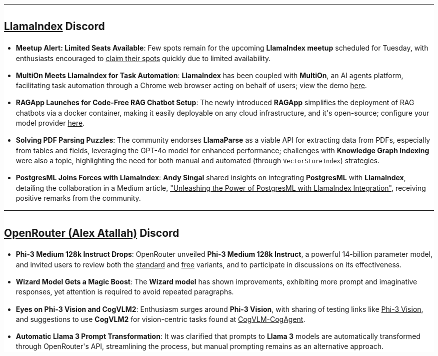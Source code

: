

---



## [LlamaIndex](https://discord.com/channels/1059199217496772688) Discord

- **Meetup Alert: Limited Seats Available**: Few spots remain for the upcoming **LlamaIndex meetup** scheduled for Tuesday, with enthusiasts encouraged to [claim their spots](https://twitter.com/llama_index/status/1793739449127583964) quickly due to limited availability.

- **MultiOn Meets LlamaIndex for Task Automation**: **LlamaIndex** has been coupled with **MultiOn**, an AI agents platform, facilitating task automation through a Chrome web browser acting on behalf of users; view the demo [here](https://twitter.com/llama_index/status/1793764970024570979).

- **RAGApp Launches for Code-Free RAG Chatbot Setup**: The newly introduced **RAGApp** simplifies the deployment of RAG chatbots via a docker container, making it easily deployable on any cloud infrastructure, and it's open-source; configure your model provider [here](https://twitter.com/llama_index/status/1794030544415818062).

- **Solving PDF Parsing Puzzles**: The community endorses **LlamaParse** as a viable API for extracting data from PDFs, especially from tables and fields, leveraging the GPT-4o model for enhanced performance; challenges with **Knowledge Graph Indexing** were also a topic, highlighting the need for both manual and automated (through `VectorStoreIndex`) strategies.

- **PostgresML Joins Forces with LlamaIndex**: **Andy Singal** shared insights on integrating **PostgresML** with **LlamaIndex**, detailing the collaboration in a Medium article, ["Unleashing the Power of PostgresML with LlamaIndex Integration"](https://medium.com/ai-advances/unleashing-the-power-of-postgresml-with-llamaindex-integration-9eadee223939), receiving positive remarks from the community.



---



## [OpenRouter (Alex Atallah)](https://discord.com/channels/1091220969173028894) Discord

- **Phi-3 Medium 128k Instruct Drops**: OpenRouter unveiled **Phi-3 Medium 128k Instruct**, a powerful 14-billion parameter model, and invited users to review both the [standard](https://openrouter.ai/models/microsoft/phi-3-medium-128k-instruct) and [free](https://openrouter.ai/models/microsoft/phi-3-medium-128k-instruct:free) variants, and to participate in discussions on its effectiveness.

- **Wizard Model Gets a Magic Boost**: The **Wizard model** has shown improvements, exhibiting more prompt and imaginative responses, yet attention is required to avoid repeated paragraphs.

- **Eyes on Phi-3 Vision and CogVLM2**: Enthusiasm surges around **Phi-3 Vision**, with sharing of testing links like [Phi-3 Vision](https://ai.azure.com/explore/models/Phi-3-vision-128k-instruct/version/1/registry/azureml), and suggestions to use **CogVLM2** for vision-centric tasks found at [CogVLM-CogAgent](https://huggingface.co/spaces/THUDM/CogVLM-CogAgent).

- **Automatic Llama 3 Prompt Transformation**: It was clarified that prompts to **Llama 3** models are automatically transformed through OpenRouter's API, streamlining the process, but manual prompting remains as an alternative approach.
